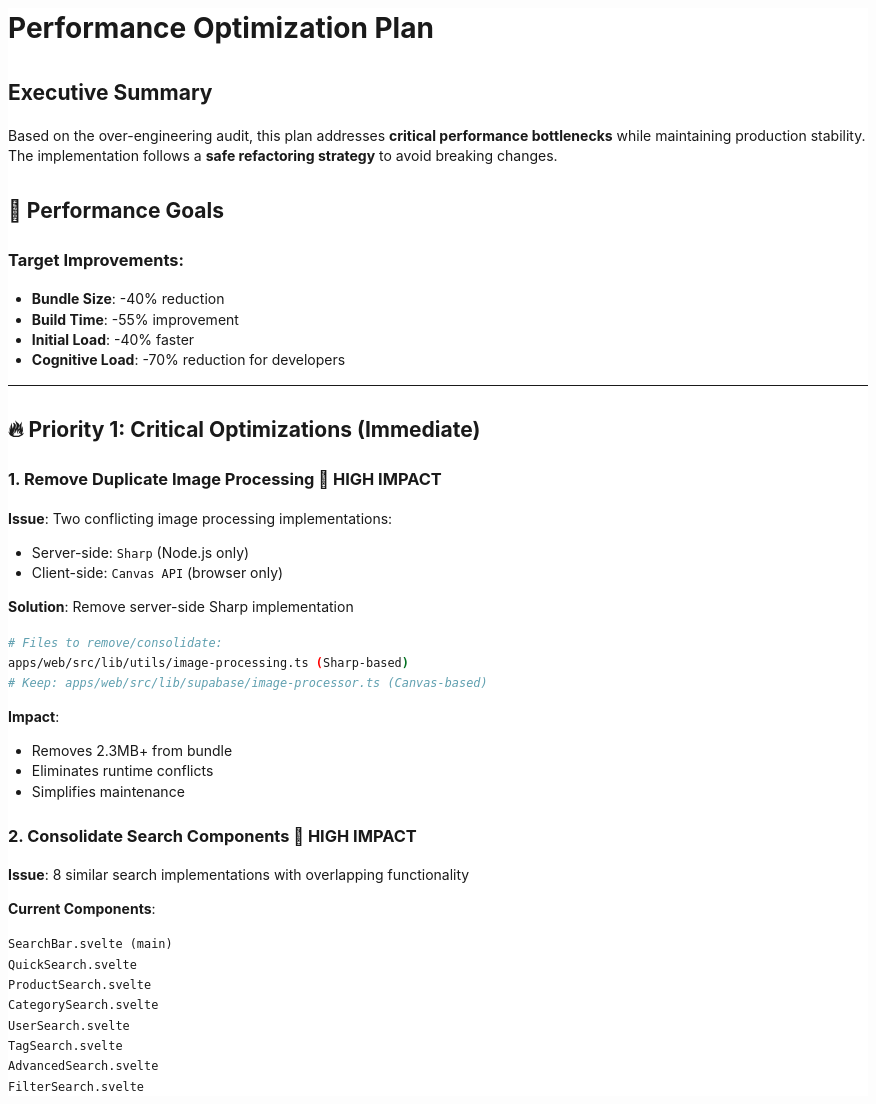 # Performance Optimization Plan

## Executive Summary

Based on the over-engineering audit, this plan addresses **critical performance bottlenecks** while maintaining production stability. The implementation follows a **safe refactoring strategy** to avoid breaking changes.

## 🎯 **Performance Goals**

### Target Improvements:
- **Bundle Size**: -40% reduction  
- **Build Time**: -55% improvement
- **Initial Load**: -40% faster
- **Cognitive Load**: -70% reduction for developers

---

## 🔥 **Priority 1: Critical Optimizations** (Immediate)

### **1. Remove Duplicate Image Processing** 🔴 **HIGH IMPACT**

**Issue**: Two conflicting image processing implementations:
- Server-side: `Sharp` (Node.js only) 
- Client-side: `Canvas API` (browser only)

**Solution**: Remove server-side Sharp implementation
```bash
# Files to remove/consolidate:
apps/web/src/lib/utils/image-processing.ts (Sharp-based)
# Keep: apps/web/src/lib/supabase/image-processor.ts (Canvas-based)
```

**Impact**: 
- Removes 2.3MB+ from bundle
- Eliminates runtime conflicts
- Simplifies maintenance

### **2. Consolidate Search Components** 🔴 **HIGH IMPACT**

**Issue**: 8 similar search implementations with overlapping functionality

**Current Components**:
```
SearchBar.svelte (main)
QuickSearch.svelte 
ProductSearch.svelte
CategorySearch.svelte
UserSearch.svelte
TagSearch.svelte
AdvancedSearch.svelte
FilterSearch.svelte
```
